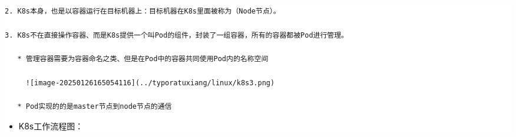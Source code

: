     2. K8s本身，也是以容器运行在目标机器上：目标机器在K8s里面被称为（Node节点）。
    
    3. K8s不在直接操作容器、而是K8s提供一个叫Pod的组件，封装了一组容器，所有的容器都被Pod进行管理。
    
       * 管理容器需要为容器命名之类、但是在Pod中的容器共同使用Pod内的名称空间
    
         ![image-20250126165054116](../typoratuxiang/linux/k8s3.png)
    
       * Pod实现的的是master节点到node节点的通信
    
  * K8s工作流程图：
  